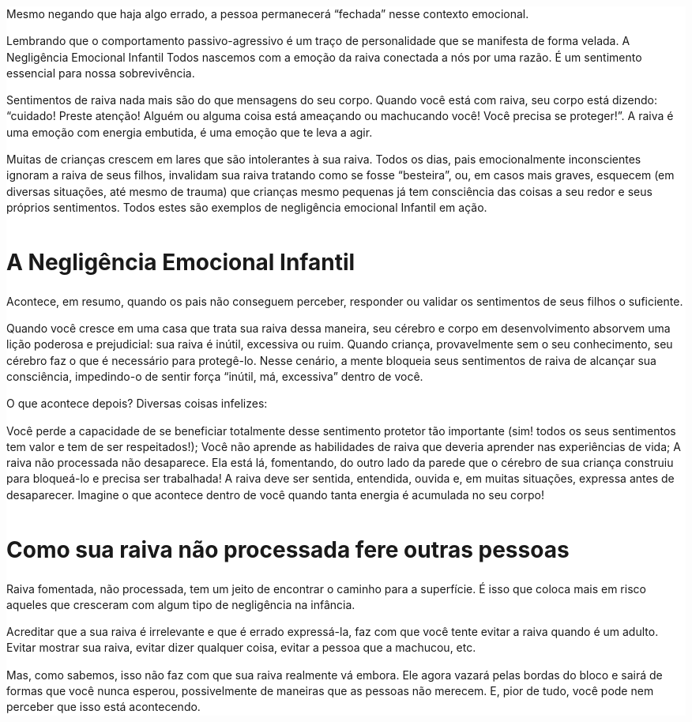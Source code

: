 Mesmo negando que haja algo errado, a pessoa permanecerá “fechada” nesse contexto emocional.


Lembrando que o comportamento passivo-agressivo é um traço de personalidade que se manifesta de forma velada.
A Negligência Emocional Infantil
Todos nascemos com a emoção da raiva conectada a nós por uma razão. É um sentimento essencial para nossa sobrevivência.

Sentimentos de raiva nada mais são do que mensagens do seu corpo. Quando você está com raiva, seu corpo está dizendo: “cuidado! Preste atenção! Alguém ou alguma coisa está ameaçando ou machucando você! Você precisa se proteger!”. A raiva é uma emoção com energia embutida, é uma emoção que te leva a agir.

Muitas de crianças crescem em lares que são intolerantes à sua raiva. Todos os dias, pais emocionalmente inconscientes ignoram a raiva de seus filhos, invalidam sua raiva tratando como se fosse “besteira”, ou, em casos mais graves, esquecem (em diversas situações, até mesmo de trauma) que crianças mesmo pequenas já tem consciência das coisas a seu redor e seus próprios sentimentos. Todos estes são exemplos de negligência emocional Infantil em ação.

# A Negligência Emocional Infantil

Acontece, em resumo, quando os pais não conseguem perceber, responder ou validar os sentimentos de seus filhos o suficiente.

Quando você cresce em uma casa que trata sua raiva dessa maneira, seu cérebro e corpo em desenvolvimento absorvem uma lição poderosa e prejudicial: sua raiva é inútil, excessiva ou ruim. Quando criança, provavelmente sem o seu conhecimento, seu cérebro faz o que é necessário para protegê-lo. Nesse cenário, a mente bloqueia seus sentimentos de raiva de alcançar sua consciência, impedindo-o de sentir força “inútil, má, excessiva” dentro de você.

O que acontece depois? Diversas coisas infelizes:

Você perde a capacidade de se beneficiar totalmente desse sentimento protetor tão importante (sim! todos os seus sentimentos tem valor e tem de ser respeitados!);
Você não aprende as habilidades de raiva que deveria aprender nas experiências de vida;
A raiva não processada não desaparece. Ela está lá, fomentando, do outro lado da parede que o cérebro de sua criança construiu para bloqueá-lo e precisa ser trabalhada!
A raiva deve ser sentida, entendida, ouvida e, em muitas situações, expressa antes de desaparecer. Imagine o que acontece dentro de você quando tanta energia é acumulada no seu corpo!

# Como sua raiva não processada fere outras pessoas

Raiva fomentada, não processada, tem um jeito de encontrar o caminho para a superfície. É isso que coloca mais em risco aqueles que cresceram com algum tipo de negligência na infância.

Acreditar que a sua raiva é irrelevante e que é errado expressá-la, faz com que você tente evitar a raiva quando é um adulto. Evitar mostrar sua raiva, evitar dizer qualquer coisa, evitar a pessoa que a machucou, etc.

Mas, como sabemos, isso não faz com que sua raiva realmente vá embora. Ele agora vazará pelas bordas do bloco e sairá de formas que você nunca esperou, possivelmente de maneiras que as pessoas não merecem. E, pior de tudo, você pode nem perceber que isso está acontecendo.
